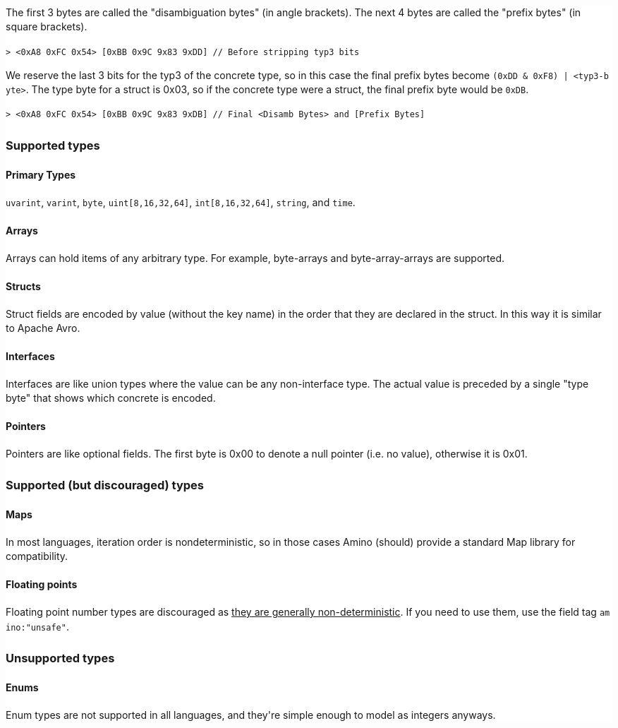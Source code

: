 The first 3 bytes are called the "disambiguation bytes" (in angle brackets).
The next 4 bytes are called the "prefix bytes" (in square brackets).

```
> <0xA8 0xFC 0x54> [0xBB 0x9C 9x83 9xDD] // Before stripping typ3 bits
```

We reserve the last 3 bits for the typ3 of the concrete type, so in
this case the final prefix bytes become `(0xDD & 0xF8) | <typ3-byte>`.
The type byte for a struct is 0x03, so if the concrete type were a struct,
the final prefix byte would be `0xDB`.

```
> <0xA8 0xFC 0x54> [0xBB 0x9C 9x83 9xDB] // Final <Disamb Bytes> and [Prefix Bytes]
```

### Supported types

#### Primary Types
`uvarint`, `varint`, `byte`, `uint[8,16,32,64]`, `int[8,16,32,64]`, `string`, and `time`.

#### Arrays
Arrays can hold items of any arbitrary type.  For example, byte-arrays and
byte-array-arrays are supported.

#### Structs
Struct fields are encoded by value (without the key name) in the order that they
are declared in the struct.  In this way it is similar to Apache Avro.

#### Interfaces
Interfaces are like union types where the value can be any
non-interface type. The actual value is preceded by a single "type byte" that
shows which concrete is encoded.

#### Pointers
Pointers are like optional fields.  The first byte is 0x00 to
denote a null pointer (i.e. no value), otherwise it is 0x01.

### Supported (but discouraged) types

#### Maps
In most languages, iteration order is nondeterministic, so in those
cases Amino (should) provide a standard Map library for compatibility.

#### Floating points
Floating point number types are discouraged as [they are generally
non-deterministic](http://gafferongames.com/networking-for-game-programmers/floating-point-determinism/).
If you need to use them, use the field tag `amino:"unsafe"`.

### Unsupported types

#### Enums
Enum types are not supported in all languages, and they're simple enough to
model as integers anyways.
